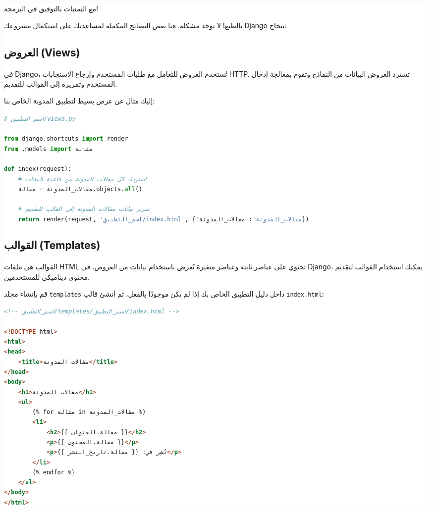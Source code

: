 مع التمنيات بالتوفيق في البرمجة!





بالطبع! لا توجد مشكلة. هنا بعض النصائح المكملة لمساعدتك على استكمال مشروعك Django بنجاح:

## العروض (Views)

في Django، تُستخدم العروض للتعامل مع طلبات المستخدم وإرجاع الاستجابات HTTP. تسترد العروض البيانات من النماذج وتقوم بمعالجة إدخال المستخدم وتمريره إلى القوالب للتقديم.

إليك مثال عن عرض بسيط لتطبيق المدونة الخاص بنا:

```python
# اسم_التطبيق/views.py

from django.shortcuts import render
from .models import مقالة

def index(request):
    # استرداد كل مقالات المدونة من قاعدة البيانات
    مقالات_المدونة = مقالة.objects.all()

    # تمرير بيانات مقالات المدونة إلى القالب للتقديم
    return render(request, 'اسم_التطبيق/index.html', {'مقالات_المدونة': مقالات_المدونة})
```

## القوالب (Templates)

القوالب هي ملفات HTML تحتوي على عناصر ثابتة وعناصر متغيرة تُعرض باستخدام بيانات من العروض. في Django، يمكنك استخدام القوالب لتقديم محتوى ديناميكي للمستخدمين.

قم بإنشاء مجلد `templates` داخل دليل التطبيق الخاص بك إذا لم يكن موجودًا بالفعل، ثم أنشئ قالب `index.html`:

```html
<!-- اسم_التطبيق/templates/اسم_التطبيق/index.html -->

<!DOCTYPE html>
<html>
<head>
    <title>مقالات المدونة</title>
</head>
<body>
    <h1>مقالات المدونة</h1>
    <ul>
        {% for مقالة in مقالات_المدونة %}
        <li>
            <h2>{{ مقالة.العنوان }}</h2>
            <p>{{ مقالة.المحتوى }}</p>
            <p>نُشِر في: {{ مقالة.تاريخ_النشر }}</p>
        </li>
        {% endfor %}
    </ul>
</body>
</html>
```
